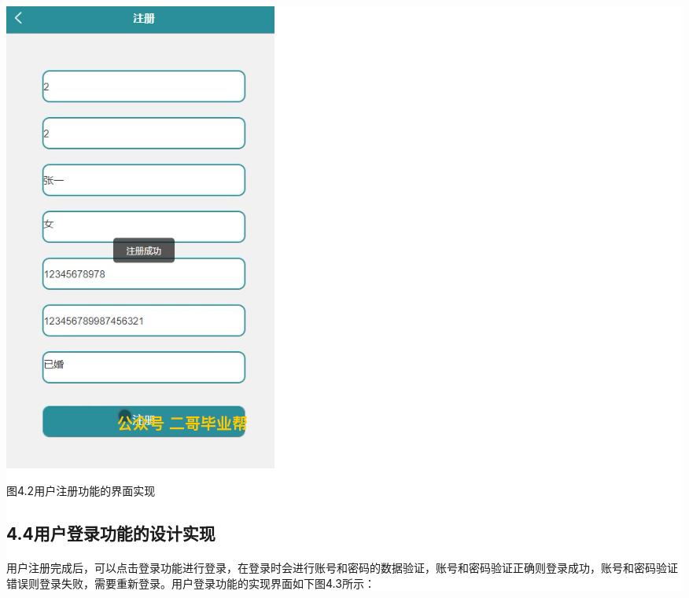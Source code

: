 ![](/md/blog.023.png)

图4.2用户注册功能的界面实现
## 4.4用户登录功能的设计实现
用户注册完成后，可以点击登录功能进行登录，在登录时会进行账号和密码的数据验证，账号和密码验证正确则登录成功，账号和密码验证错误则登录失败，需要重新登录。用户登录功能的实现界面如下图4.3所示：

